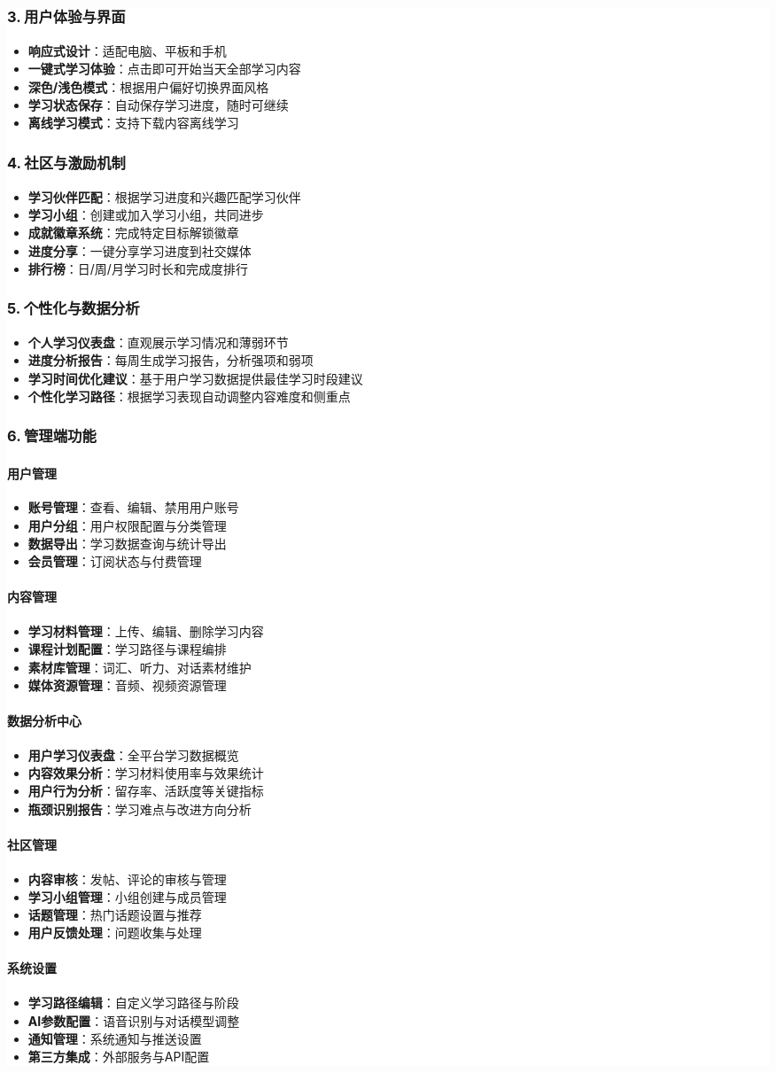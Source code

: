 ### 3. 用户体验与界面

- **响应式设计**：适配电脑、平板和手机
- **一键式学习体验**：点击即可开始当天全部学习内容
- **深色/浅色模式**：根据用户偏好切换界面风格
- **学习状态保存**：自动保存学习进度，随时可继续
- **离线学习模式**：支持下载内容离线学习

### 4. 社区与激励机制

- **学习伙伴匹配**：根据学习进度和兴趣匹配学习伙伴
- **学习小组**：创建或加入学习小组，共同进步
- **成就徽章系统**：完成特定目标解锁徽章
- **进度分享**：一键分享学习进度到社交媒体
- **排行榜**：日/周/月学习时长和完成度排行

### 5. 个性化与数据分析

- **个人学习仪表盘**：直观展示学习情况和薄弱环节
- **进度分析报告**：每周生成学习报告，分析强项和弱项
- **学习时间优化建议**：基于用户学习数据提供最佳学习时段建议
- **个性化学习路径**：根据学习表现自动调整内容难度和侧重点

### 6. 管理端功能

#### 用户管理
- **账号管理**：查看、编辑、禁用用户账号
- **用户分组**：用户权限配置与分类管理
- **数据导出**：学习数据查询与统计导出
- **会员管理**：订阅状态与付费管理

#### 内容管理
- **学习材料管理**：上传、编辑、删除学习内容
- **课程计划配置**：学习路径与课程编排
- **素材库管理**：词汇、听力、对话素材维护
- **媒体资源管理**：音频、视频资源管理

#### 数据分析中心
- **用户学习仪表盘**：全平台学习数据概览
- **内容效果分析**：学习材料使用率与效果统计
- **用户行为分析**：留存率、活跃度等关键指标
- **瓶颈识别报告**：学习难点与改进方向分析

#### 社区管理
- **内容审核**：发帖、评论的审核与管理
- **学习小组管理**：小组创建与成员管理
- **话题管理**：热门话题设置与推荐
- **用户反馈处理**：问题收集与处理

#### 系统设置
- **学习路径编辑**：自定义学习路径与阶段
- **AI参数配置**：语音识别与对话模型调整
- **通知管理**：系统通知与推送设置
- **第三方集成**：外部服务与API配置
